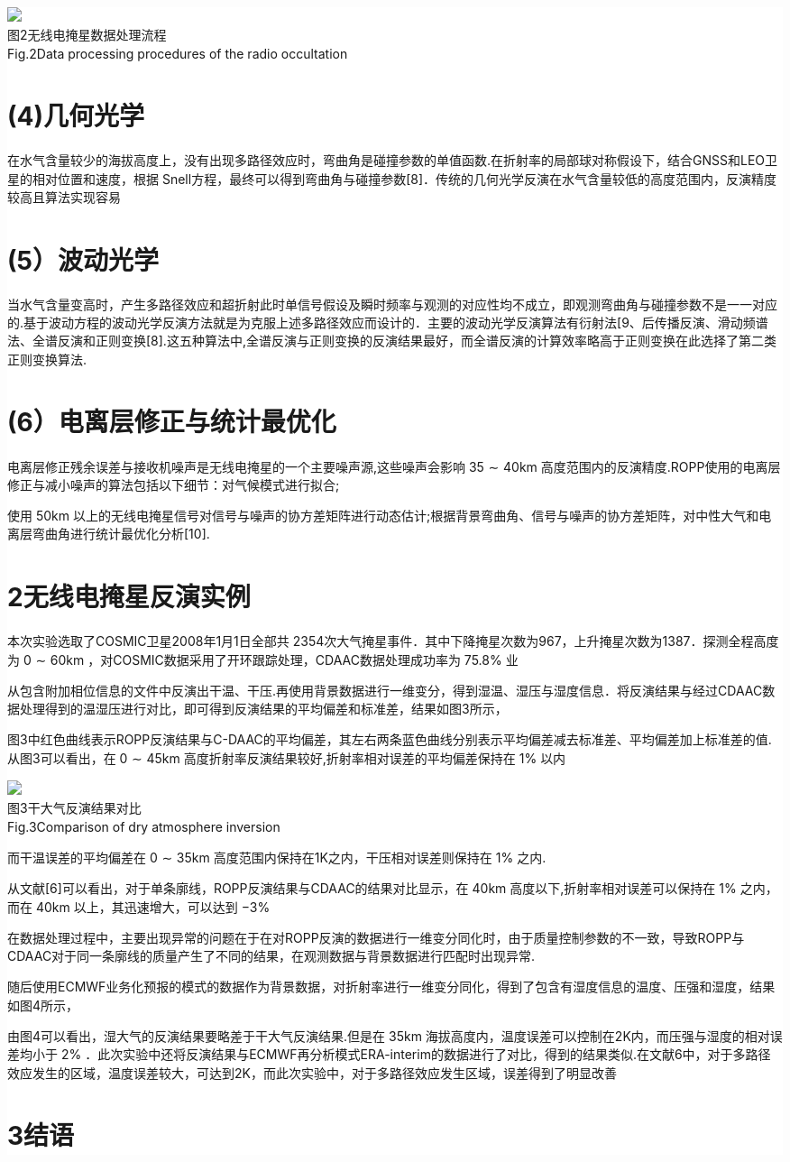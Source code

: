 ![](images/f2b00b7276fe49e5ff6891a6c8685179fe3a004b1ad092d724aef5ce9c4a0f51.jpg)  
图2无线电掩星数据处理流程  
Fig.2Data processing procedures of the radio occultation

# (4)几何光学

在水气含量较少的海拔高度上，没有出现多路径效应时，弯曲角是碰撞参数的单值函数.在折射率的局部球对称假设下，结合GNSS和LEO卫星的相对位置和速度，根据 Snell方程，最终可以得到弯曲角与碰撞参数[8]．传统的几何光学反演在水气含量较低的高度范围内，反演精度较高且算法实现容易

# (5）波动光学

当水气含量变高时，产生多路径效应和超折射此时单信号假设及瞬时频率与观测的对应性均不成立，即观测弯曲角与碰撞参数不是一一对应的.基于波动方程的波动光学反演方法就是为克服上述多路径效应而设计的．主要的波动光学反演算法有衍射法[9、后传播反演、滑动频谱法、全谱反演和正则变换[8].这五种算法中,全谱反演与正则变换的反演结果最好，而全谱反演的计算效率略高于正则变换在此选择了第二类正则变换算法.

# (6）电离层修正与统计最优化

电离层修正残余误差与接收机噪声是无线电掩星的一个主要噪声源,这些噪声会影响 $3 5 { \sim } 4 0 \mathrm { k m }$ 高度范围内的反演精度.ROPP使用的电离层修正与减小噪声的算法包括以下细节：对气候模式进行拟合;

使用 $5 0 \mathrm { k m }$ 以上的无线电掩星信号对信号与噪声的协方差矩阵进行动态估计;根据背景弯曲角、信号与噪声的协方差矩阵，对中性大气和电离层弯曲角进行统计最优化分析[10].

# 2无线电掩星反演实例

本次实验选取了COSMIC卫星2008年1月1日全部共 2354次大气掩星事件．其中下降掩星次数为967，上升掩星次数为1387．探测全程高度为 $0 { \sim } 6 0 \mathrm { k m }$ ，对COSMIC数据采用了开环跟踪处理，CDAAC数据处理成功率为 $7 5 . 8 \%$ 业

从包含附加相位信息的文件中反演出干温、干压.再使用背景数据进行一维变分，得到湿温、湿压与湿度信息．将反演结果与经过CDAAC数据处理得到的温湿压进行对比，即可得到反演结果的平均偏差和标准差，结果如图3所示，

图3中红色曲线表示ROPP反演结果与C-DAAC的平均偏差，其左右两条蓝色曲线分别表示平均偏差减去标准差、平均偏差加上标准差的值.从图3可以看出，在 $0 { \sim } 4 5 \mathrm { k m }$ 高度折射率反演结果较好,折射率相对误差的平均偏差保持在 $1 \%$ 以内

![](images/40f7815b419c1765734631fae9ca620c2cb577d92d2b7faaaf7996cd8bc95993.jpg)  
图3干大气反演结果对比  
Fig.3Comparison of dry atmosphere inversion

而干温误差的平均偏差在 $0 { \sim } 3 5 \mathrm { k m }$ 高度范围内保持在1K之内，干压相对误差则保持在 $1 \%$ 之内.

从文献[6]可以看出，对于单条廓线，ROPP反演结果与CDAAC的结果对比显示，在 $4 0 \mathrm { k m }$ 高度以下,折射率相对误差可以保持在 $1 \%$ 之内，而在 $4 0 \mathrm { k m }$ 以上，其迅速增大，可以达到 $- 3 \%$

在数据处理过程中，主要出现异常的问题在于在对ROPP反演的数据进行一维变分同化时，由于质量控制参数的不一致，导致ROPP与CDAAC对于同一条廓线的质量产生了不同的结果，在观测数据与背景数据进行匹配时出现异常.

随后使用ECMWF业务化预报的模式的数据作为背景数据，对折射率进行一维变分同化，得到了包含有湿度信息的温度、压强和湿度，结果如图4所示，

由图4可以看出，湿大气的反演结果要略差于干大气反演结果.但是在 $3 5 \mathrm { k m }$ 海拔高度内，温度误差可以控制在2K内，而压强与湿度的相对误差均小于 $2 \%$ ．此次实验中还将反演结果与ECMWF再分析模式ERA-interim的数据进行了对比，得到的结果类似.在文献6中，对于多路径效应发生的区域，温度误差较大，可达到2K，而此次实验中，对于多路径效应发生区域，误差得到了明显改善

# 3结语
